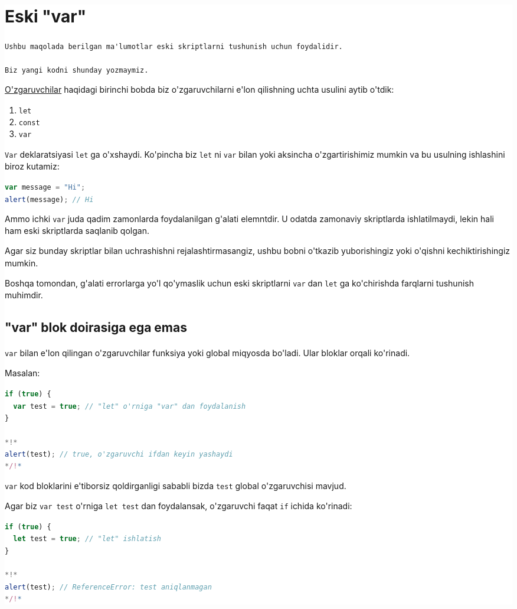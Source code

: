 
# Eski "var"

```smart header="Ushbu maqola eski skriptlarni tushunish uchun"
Ushbu maqolada berilgan ma'lumotlar eski skriptlarni tushunish uchun foydalidir.

Biz yangi kodni shunday yozmaymiz.
```

[O'zgaruvchilar](info:variables) haqidagi birinchi bobda biz o'zgaruvchilarni e'lon qilishning uchta usulini aytib o'tdik:

1. `let`
2. `const`
3. `var`

`Var` deklaratsiyasi `let` ga o'xshaydi. Ko'pincha biz `let` ni `var` bilan yoki aksincha o'zgartirishimiz mumkin va bu usulning ishlashini biroz kutamiz:

```js run
var message = "Hi";
alert(message); // Hi
```

Ammo ichki `var` juda qadim zamonlarda foydalanilgan g'alati elemntdir. U odatda zamonaviy skriptlarda ishlatilmaydi, lekin hali ham eski skriptlarda saqlanib qolgan.

Agar siz bunday skriptlar bilan uchrashishni rejalashtirmasangiz, ushbu bobni o'tkazib yuborishingiz yoki o'qishni kechiktirishingiz mumkin.

Boshqa tomondan, g'alati errorlarga yo'l qo'ymaslik uchun eski skriptlarni `var` dan `let` ga ko'chirishda farqlarni tushunish muhimdir.

## "var" blok doirasiga ega emas

`var` bilan e'lon qilingan o'zgaruvchilar funksiya yoki global miqyosda bo'ladi. Ular bloklar orqali ko'rinadi.

Masalan:

```js run
if (true) {
  var test = true; // "let" o'rniga "var" dan foydalanish
}

*!*
alert(test); // true, o'zgaruvchi ifdan keyin yashaydi
*/!*
```

`var` kod bloklarini e'tiborsiz qoldirganligi sababli bizda `test` global o'zgaruvchisi mavjud.

Agar biz `var test` o'rniga `let test` dan foydalansak, o'zgaruvchi faqat `if` ichida ko'rinadi:

```js run
if (true) {
  let test = true; // "let" ishlatish
}

*!*
alert(test); // ReferenceError: test aniqlanmagan
*/!*
```
